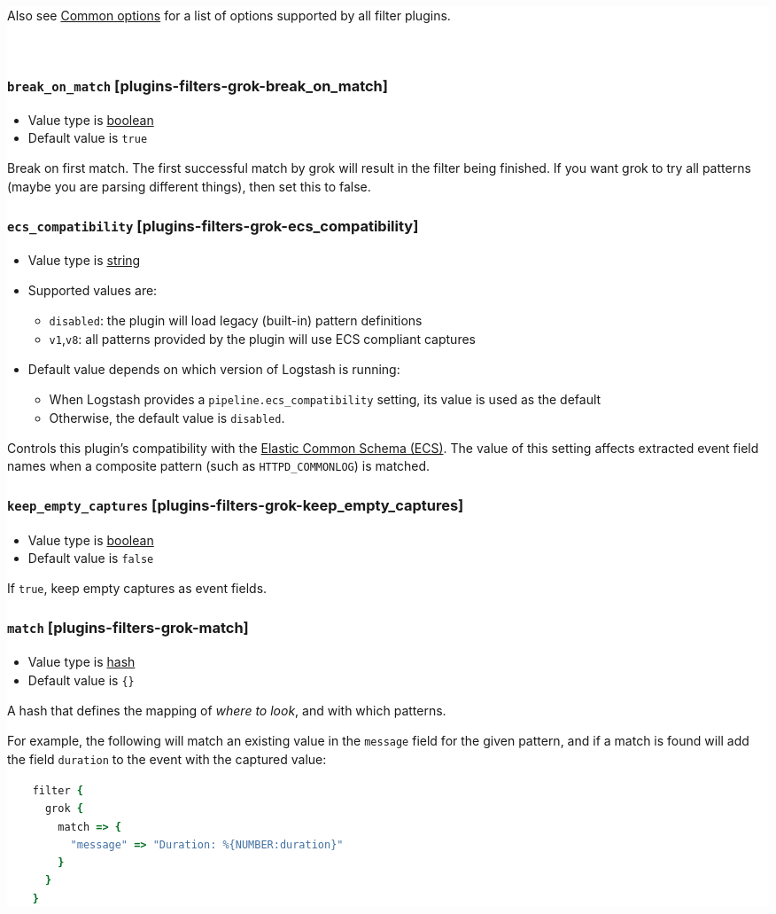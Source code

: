 Also see [Common options](plugins-filters-grok.md#plugins-filters-grok-common-options) for a list of options supported by all filter plugins.

 

### `break_on_match` [plugins-filters-grok-break_on_match]

* Value type is [boolean](value-types.md#boolean)
* Default value is `true`

Break on first match. The first successful match by grok will result in the filter being finished. If you want grok to try all patterns (maybe you are parsing different things), then set this to false.


### `ecs_compatibility` [plugins-filters-grok-ecs_compatibility]

* Value type is [string](value-types.md#string)
* Supported values are:

    * `disabled`: the plugin will load legacy (built-in) pattern definitions
    * `v1`,`v8`: all patterns provided by the plugin will use ECS compliant captures

* Default value depends on which version of Logstash is running:

    * When Logstash provides a `pipeline.ecs_compatibility` setting, its value is used as the default
    * Otherwise, the default value is `disabled`.


Controls this plugin’s compatibility with the [Elastic Common Schema (ECS)](https://www.elastic.co/guide/en/ecs/current). The value of this setting affects extracted event field names when a composite pattern (such as `HTTPD_COMMONLOG`) is matched.


### `keep_empty_captures` [plugins-filters-grok-keep_empty_captures]

* Value type is [boolean](value-types.md#boolean)
* Default value is `false`

If `true`, keep empty captures as event fields.


### `match` [plugins-filters-grok-match]

* Value type is [hash](value-types.md#hash)
* Default value is `{}`

A hash that defines the mapping of *where to look*, and with which patterns.

For example, the following will match an existing value in the `message` field for the given pattern, and if a match is found will add the field `duration` to the event with the captured value:

```ruby
    filter {
      grok {
        match => {
          "message" => "Duration: %{NUMBER:duration}"
        }
      }
    }
```
